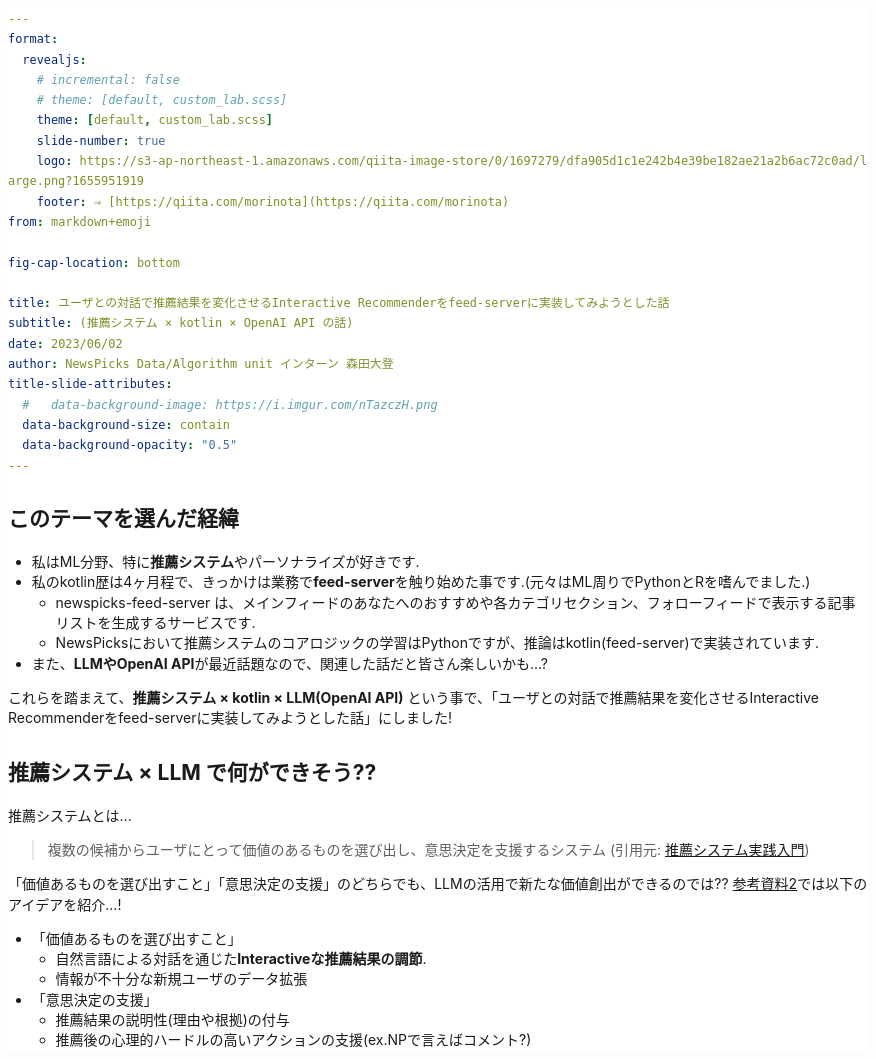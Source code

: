 ```yaml
---
format:
  revealjs:
    # incremental: false
    # theme: [default, custom_lab.scss]
    theme: [default, custom_lab.scss]
    slide-number: true
    logo: https://s3-ap-northeast-1.amazonaws.com/qiita-image-store/0/1697279/dfa905d1c1e242b4e39be182ae21a2b6ac72c0ad/large.png?1655951919
    footer: ⇒ [https://qiita.com/morinota](https://qiita.com/morinota)
from: markdown+emoji

fig-cap-location: bottom

title: ユーザとの対話で推薦結果を変化させるInteractive Recommenderをfeed-serverに実装してみようとした話
subtitle: (推薦システム × kotlin × OpenAI API の話)
date: 2023/06/02
author: NewsPicks Data/Algorithm unit インターン 森田大登
title-slide-attributes:
  #   data-background-image: https://i.imgur.com/nTazczH.png
  data-background-size: contain
  data-background-opacity: "0.5"
---
```


## このテーマを選んだ経緯

- 私はML分野、特に**推薦システム**やパーソナライズが好きです.
- 私のkotlin歴は4ヶ月程で、きっかけは業務で**feed-server**を触り始めた事です.(元々はML周りでPythonとRを嗜んでました.)
  - newspicks-feed-server は、メインフィードのあなたへのおすすめや各カテゴリセクション、フォローフィードで表示する記事リストを生成するサービスです.
  - NewsPicksにおいて推薦システムのコアロジックの学習はPythonですが、推論はkotlin(feed-server)で実装されています.
- また、**LLMやOpenAI API**が最近話題なので、関連した話だと皆さん楽しいかも...?

これらを踏まえて、**推薦システム × kotlin × LLM(OpenAI API)** という事で、「ユーザとの対話で推薦結果を変化させるInteractive Recommenderをfeed-serverに実装してみようとした話」にしました!

## 推薦システム × LLM で何ができそう??

推薦システムとは...

> 複数の候補からユーザにとって価値のあるものを選び出し、意思決定を支援するシステム
> (引用元: [推薦システム実践入門](https://www.oreilly.co.jp/books/9784873119663/))

「価値あるものを選び出すこと」「意思決定の支援」のどちらでも、LLMの活用で新たな価値創出ができるのでは?? [参考資料2]()では以下のアイデアを紹介...!

- 「価値あるものを選び出すこと」
  - 自然言語による対話を通じた**Interactiveな推薦結果の調節**.
  - 情報が不十分な新規ユーザのデータ拡張
- 「意思決定の支援」
  - 推薦結果の説明性(理由や根拠)の付与
  - 推薦後の心理的ハードルの高いアクションの支援(ex.NPで言えばコメント?)

